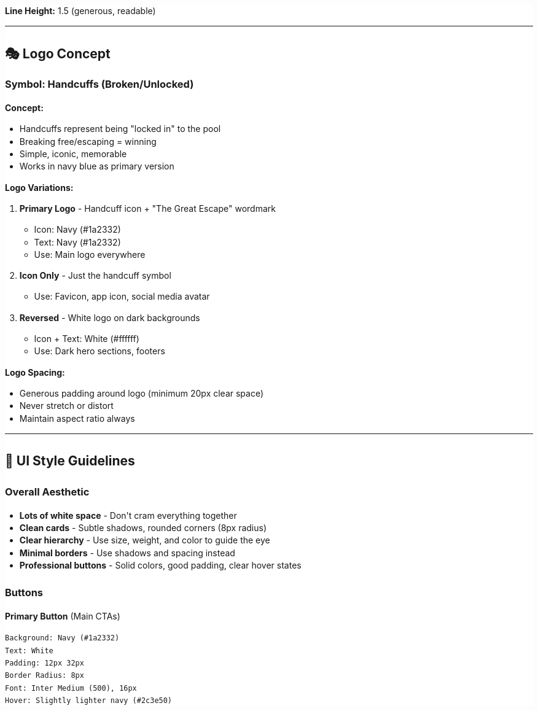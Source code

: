 **Line Height:** 1.5 (generous, readable)

---

## 🎭 Logo Concept

### Symbol: Handcuffs (Broken/Unlocked)

**Concept:**
- Handcuffs represent being "locked in" to the pool
- Breaking free/escaping = winning
- Simple, iconic, memorable
- Works in navy blue as primary version

**Logo Variations:**

1. **Primary Logo** - Handcuff icon + "The Great Escape" wordmark
   - Icon: Navy (#1a2332)
   - Text: Navy (#1a2332)
   - Use: Main logo everywhere

2. **Icon Only** - Just the handcuff symbol
   - Use: Favicon, app icon, social media avatar

3. **Reversed** - White logo on dark backgrounds
   - Icon + Text: White (#ffffff)
   - Use: Dark hero sections, footers

**Logo Spacing:**
- Generous padding around logo (minimum 20px clear space)
- Never stretch or distort
- Maintain aspect ratio always

---

## 🎨 UI Style Guidelines

### Overall Aesthetic
- **Lots of white space** - Don't cram everything together
- **Clean cards** - Subtle shadows, rounded corners (8px radius)
- **Clear hierarchy** - Use size, weight, and color to guide the eye
- **Minimal borders** - Use shadows and spacing instead
- **Professional buttons** - Solid colors, good padding, clear hover states

### Buttons

**Primary Button** (Main CTAs)
```
Background: Navy (#1a2332)
Text: White
Padding: 12px 32px
Border Radius: 8px
Font: Inter Medium (500), 16px
Hover: Slightly lighter navy (#2c3e50)
```
